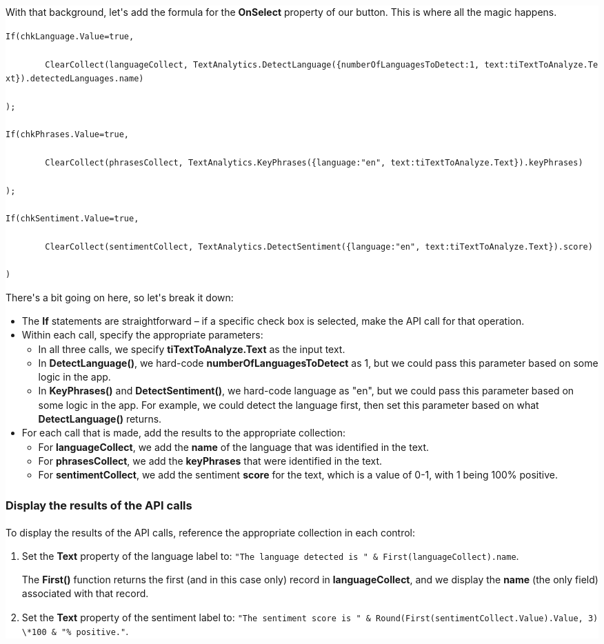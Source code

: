 With that background, let's add the formula for the **OnSelect** property of our button. This is where all the magic happens.

```
If(chkLanguage.Value=true,

        ClearCollect(languageCollect, TextAnalytics.DetectLanguage({numberOfLanguagesToDetect:1, text:tiTextToAnalyze.Text}).detectedLanguages.name)

);

If(chkPhrases.Value=true,

        ClearCollect(phrasesCollect, TextAnalytics.KeyPhrases({language:"en", text:tiTextToAnalyze.Text}).keyPhrases)

);

If(chkSentiment.Value=true,

        ClearCollect(sentimentCollect, TextAnalytics.DetectSentiment({language:"en", text:tiTextToAnalyze.Text}).score)

)
```

There's a bit going on here, so let's break it down:

- The **If** statements are straightforward – if a specific check box is selected, make the API call for that operation.
- Within each call, specify the appropriate parameters:
  - In all three calls, we specify **tiTextToAnalyze.Text** as the input text.
  - In **DetectLanguage()**, we hard-code **numberOfLanguagesToDetect** as 1, but we could pass this parameter based on some logic in the app.
  - In **KeyPhrases()** and **DetectSentiment()**, we hard-code language as "en", but we could pass this parameter based on some logic in the app. For example, we could detect the language first, then set this parameter based on what **DetectLanguage()** returns.
- For each call that is made, add the results to the appropriate collection:
  - For **languageCollect**, we add the **name** of the language that was identified in the text.
  - For **phrasesCollect**, we add the **keyPhrases** that were identified in the text.
  - For **sentimentCollect**, we add the sentiment **score** for the text, which is a value of 0-1, with 1 being 100% positive.


### Display the results of the API calls

To display the results of the API calls, reference the appropriate collection in each control:

1. Set the **Text** property of the language label to: `"The language detected is " & First(languageCollect).name`.

    The **First()** function returns the first (and in this case only) record in **languageCollect**, and we display the **name** (the only field) associated with that record.

1. Set the **Text** property of the sentiment label to: `"The sentiment score is " & Round(First(sentimentCollect.Value).Value, 3)\*100 & "% positive."`.
